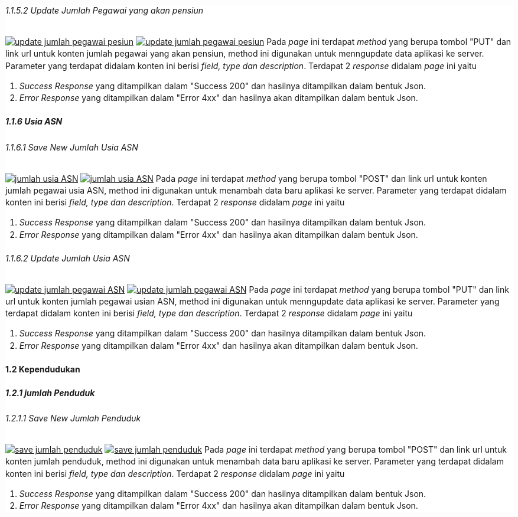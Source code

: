 ###### 1.1.5.2 Update Jumlah Pegawai yang akan pensiun
[![update jumlah pegawai pesiun](/document/aplikasi/dashboard-pimpinan/images/integrasi/pegawai-pensiun-put1.png)](/document/aplikasi/dashboard-pimpinan/images/integrasi/pegawai-pensiun-put1.png)
[![update jumlah pegawai pesiun](/document/aplikasi/dashboard-pimpinan/images/integrasi/pegawai-pensiun-put2.png)](/document/aplikasi/dashboard-pimpinan/images/integrasi/pegawai-pensiun-put2.png)
Pada *page* ini terdapat *method* yang berupa tombol "PUT" dan link url untuk konten jumlah pegawai yang akan pensiun, method ini digunakan untuk menngupdate data  aplikasi ke server. Parameter yang terdapat didalam konten ini berisi *field, type dan description*. Terdapat 2 *response* didalam *page* ini yaitu
1. *Success Response* yang ditampilkan dalam "Success 200" dan hasilnya ditampilkan dalam bentuk Json.
2. *Error Response* yang ditampilkan dalam "Error 4xx" dan hasilnya akan ditampilkan dalam bentuk Json.

##### 1.1.6 Usia ASN
###### 1.1.6.1  Save New Jumlah Usia ASN
[![jumlah usia ASN](/document/aplikasi/dashboard-pimpinan/images/integrasi/usia-asn-post1.png)](/document/aplikasi/dashboard-pimpinan/images/integrasi/usia-asn-post1.png)
[![jumlah usia ASN](/document/aplikasi/dashboard-pimpinan/images/integrasi/usia-asn-post2.png)](/document/aplikasi/dashboard-pimpinan/images/integrasi/usia-asn-post2.png)
Pada *page* ini terdapat *method* yang berupa tombol "POST" dan link url untuk konten jumlah pegawai usia ASN, method ini digunakan untuk menambah data baru aplikasi ke server. Parameter yang terdapat didalam konten ini berisi *field, type dan description*. Terdapat 2 *response* didalam *page* ini yaitu
1. *Success Response* yang ditampilkan dalam "Success 200" dan hasilnya ditampilkan dalam bentuk Json.
2. *Error Response* yang ditampilkan dalam "Error 4xx" dan hasilnya akan ditampilkan dalam bentuk Json.

###### 1.1.6.2 Update Jumlah Usia ASN
[![update jumlah pegawai ASN](/document/aplikasi/dashboard-pimpinan/images/integrasi/usia-asn-put1.png)](/document/aplikasi/dashboard-pimpinan/images/integrasi/usia-asn-put1.png)
[![update jumlah pegawai ASN](/document/aplikasi/dashboard-pimpinan/images/integrasi/usia-asn-put2.png)](/document/aplikasi/dashboard-pimpinan/images/integrasi/usia-asn-put2.png)
Pada *page* ini terdapat *method* yang berupa tombol "PUT" dan link url untuk konten jumlah pegawai usian ASN, method ini digunakan untuk menngupdate data  aplikasi ke server. Parameter yang terdapat didalam konten ini berisi *field, type dan description*. Terdapat 2 *response* didalam *page* ini yaitu
1. *Success Response* yang ditampilkan dalam "Success 200" dan hasilnya ditampilkan dalam bentuk Json.
2. *Error Response* yang ditampilkan dalam "Error 4xx" dan hasilnya akan ditampilkan dalam bentuk Json.

#### 1.2 Kependudukan
##### 1.2.1 jumlah Penduduk
###### 1.2.1.1 Save New Jumlah Penduduk
[![save jumlah penduduk](/document/aplikasi/dashboard-pimpinan/images/integrasi/jumlah-penduduk-post1.png)](/document/aplikasi/dashboard-pimpinan/images/integrasi/jumlah-penduduk-post1.png)
[![save jumlah penduduk](/document/aplikasi/dashboard-pimpinan/images/integrasi/jumlah-penduduk-post2.png)](/document/aplikasi/dashboard-pimpinan/images/integrasi/jumlah-penduduk-post2.png)
Pada *page* ini terdapat *method* yang berupa tombol "POST" dan link url untuk konten jumlah penduduk, method ini digunakan untuk menambah data baru aplikasi ke server. Parameter yang terdapat didalam konten ini berisi *field, type dan description*. Terdapat 2 *response* didalam *page* ini yaitu
1. *Success Response* yang ditampilkan dalam "Success 200" dan hasilnya ditampilkan dalam bentuk Json.
2. *Error Response* yang ditampilkan dalam "Error 4xx" dan hasilnya akan ditampilkan dalam bentuk Json.
